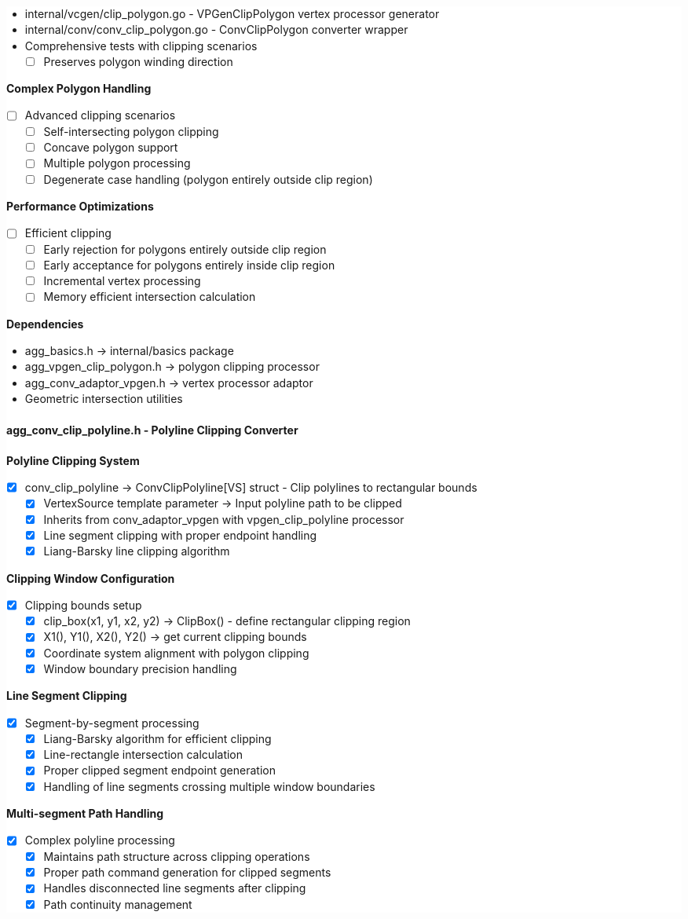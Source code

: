 - internal/vcgen/clip_polygon.go - VPGenClipPolygon vertex processor generator
- internal/conv/conv_clip_polygon.go - ConvClipPolygon converter wrapper
- Comprehensive tests with clipping scenarios
  - [ ] Preserves polygon winding direction

**Complex Polygon Handling**

- [ ] Advanced clipping scenarios
  - [ ] Self-intersecting polygon clipping
  - [ ] Concave polygon support
  - [ ] Multiple polygon processing
  - [ ] Degenerate case handling (polygon entirely outside clip region)

**Performance Optimizations**

- [ ] Efficient clipping
  - [ ] Early rejection for polygons entirely outside clip region
  - [ ] Early acceptance for polygons entirely inside clip region
  - [ ] Incremental vertex processing
  - [ ] Memory efficient intersection calculation

**Dependencies**

- agg_basics.h → internal/basics package
- agg_vpgen_clip_polygon.h → polygon clipping processor
- agg_conv_adaptor_vpgen.h → vertex processor adaptor
- Geometric intersection utilities

#### agg_conv_clip_polyline.h - Polyline Clipping Converter

**Polyline Clipping System**

- [x] conv_clip_polyline → ConvClipPolyline[VS] struct - Clip polylines to rectangular bounds
  - [x] VertexSource template parameter → Input polyline path to be clipped
  - [x] Inherits from conv_adaptor_vpgen with vpgen_clip_polyline processor
  - [x] Line segment clipping with proper endpoint handling
  - [x] Liang-Barsky line clipping algorithm

**Clipping Window Configuration**

- [x] Clipping bounds setup
  - [x] clip_box(x1, y1, x2, y2) → ClipBox() - define rectangular clipping region
  - [x] X1(), Y1(), X2(), Y2() → get current clipping bounds
  - [x] Coordinate system alignment with polygon clipping
  - [x] Window boundary precision handling

**Line Segment Clipping**

- [x] Segment-by-segment processing
  - [x] Liang-Barsky algorithm for efficient clipping
  - [x] Line-rectangle intersection calculation
  - [x] Proper clipped segment endpoint generation
  - [x] Handling of line segments crossing multiple window boundaries

**Multi-segment Path Handling**

- [x] Complex polyline processing
  - [x] Maintains path structure across clipping operations
  - [x] Proper path command generation for clipped segments
  - [x] Handles disconnected line segments after clipping
  - [x] Path continuity management
